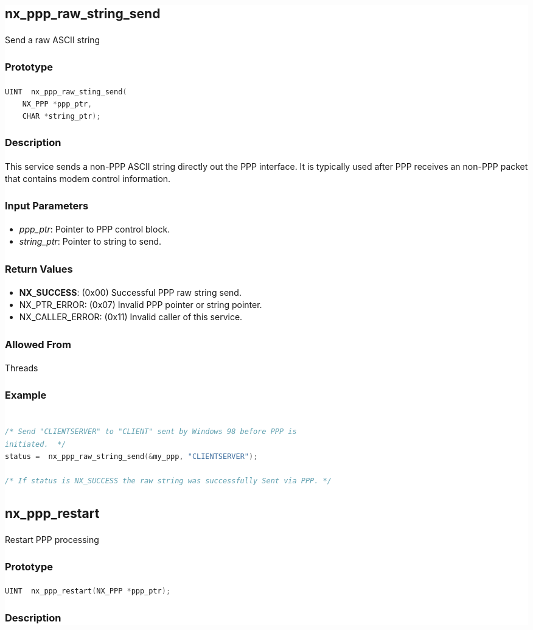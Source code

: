 ## nx_ppp_raw_string_send

Send a raw ASCII string

### Prototype

```c
UINT  nx_ppp_raw_sting_send(
    NX_PPP *ppp_ptr,
    CHAR *string_ptr);
```

### Description

This service sends a non-PPP ASCII string directly out the PPP interface. It is typically used after PPP receives an non-PPP packet that contains modem control information.

### Input Parameters

- *ppp_ptr*: Pointer to PPP control block.
- *string_ptr*: Pointer to string to send.

### Return Values

- **NX_SUCCESS**: (0x00) Successful PPP raw string send.
- NX_PTR_ERROR: (0x07) Invalid PPP pointer or string pointer.
- NX_CALLER_ERROR: (0x11) Invalid caller of this service.

### Allowed From

Threads

### Example

```c

/* Send "CLIENTSERVER" to "CLIENT" sent by Windows 98 before PPP is
initiated.  */
status =  nx_ppp_raw_string_send(&my_ppp, "CLIENTSERVER");

/* If status is NX_SUCCESS the raw string was successfully Sent via PPP. */
```
## nx_ppp_restart

Restart PPP processing

### Prototype

```c
UINT  nx_ppp_restart(NX_PPP *ppp_ptr);
```

### Description
